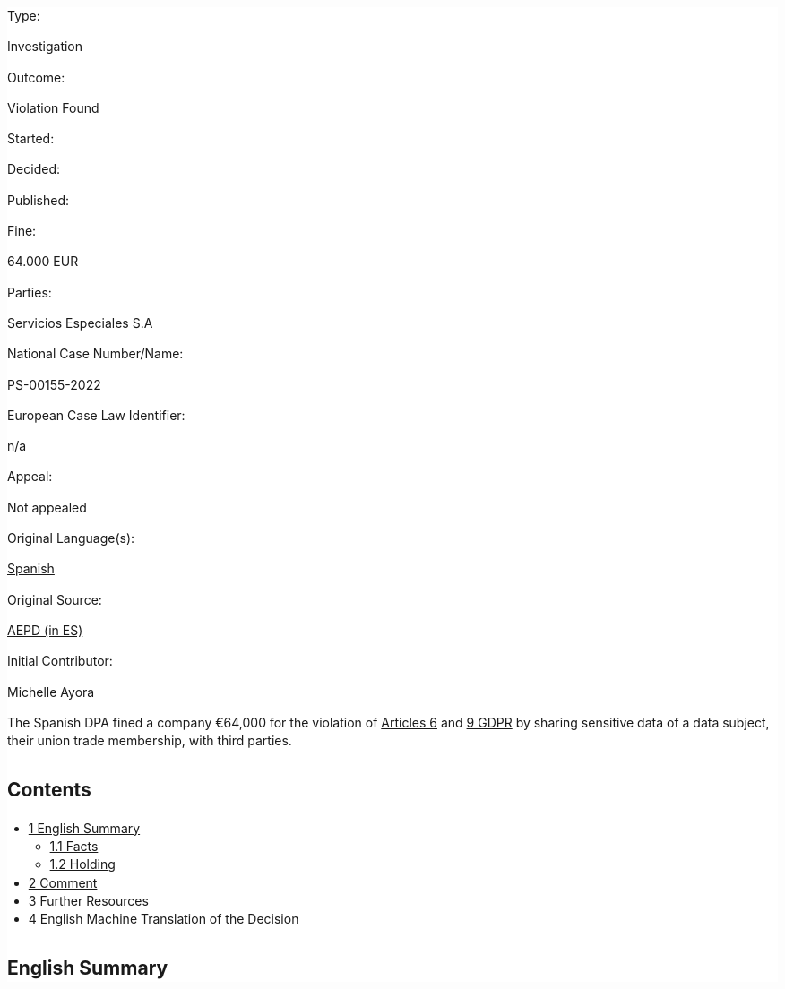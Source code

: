 Type:

Investigation

Outcome:

Violation Found

Started:

Decided:

Published:

Fine:

64.000 EUR

Parties:

Servicios Especiales S.A

National Case Number/Name:

PS-00155-2022

European Case Law Identifier:

n/a

Appeal:

Not appealed  

Original Language(s):

[Spanish](/index.php?title=Category:Spanish "Category:Spanish")

Original Source:

[AEPD (in ES)](https://www.aepd.es/es/documento/ps-00155-2022.pdf)

Initial Contributor:

Michelle Ayora

The Spanish DPA fined a company €64,000 for the violation of [Articles 6](/index.php?title=Article_6_GDPR "Article 6 GDPR") and [9 GDPR](/index.php?title=Article_9_GDPR "Article 9 GDPR") by sharing sensitive data of a data subject, their union trade membership, with third parties.

## Contents

*   [1 English Summary](#English_Summary)
    *   [1.1 Facts](#Facts)
    *   [1.2 Holding](#Holding)
*   [2 Comment](#Comment)
*   [3 Further Resources](#Further_Resources)
*   [4 English Machine Translation of the Decision](#English_Machine_Translation_of_the_Decision)

## English Summary
